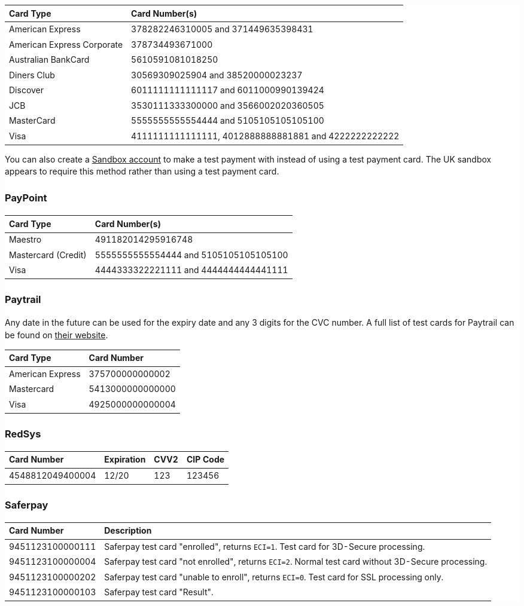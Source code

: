Card Type                  | Card Number(s)
:--------------------------|:-----------------------------------------------------
American Express           | 378282246310005 and 371449635398431
American Express Corporate | 378734493671000
Australian BankCard        | 5610591081018250
Diners Club                | 30569309025904 and 38520000023237
Discover                   | 6011111111111117 and 6011000990139424
JCB                        | 3530111333300000 and 3566002020360505
MasterCard                 | 5555555555554444 and 5105105105105100
Visa                       | 4111111111111111, 4012888888881881 and 4222222222222

You can also create a [Sandbox account](https://developer.paypal.com/docs/classic/lifecycle/sb_about-accounts/) to make a test payment with instead of using a test payment card. The UK sandbox appears to require this method rather than using a test payment card.

### PayPoint

Card Type           | Card Number(s)
:-------------------|:--------------------------------------
Maestro             | 491182014295916748
Mastercard (Credit) | 5555555555554444 and 5105105105105100
Visa                | 4444333322221111 and 4444444444441111

### Paytrail

Any date in the future can be used for the expiry date and any 3 digits for the CVC number. A full list of test cards for Paytrail can be found on [their website](http://docs.paytrail.com/en/ch03.html).

Card Type           | Card Number
:-------------------|:--------------------------------------
American Express    | 375700000000002
Mastercard          | 5413000000000000
Visa                | 4925000000000004

### RedSys

Card Number      | Expiration | CVV2 | CIP Code
:----------------|:-----------|:-----|:---------
4548812049400004 | 12/20      | 123  | 123456

### Saferpay

Card Number      | Description
:----------------|:--------------------------------------------------------------------------------------------------
9451123100000111 | Saferpay test card "enrolled", returns `ECI=1`. Test card for 3D-Secure processing.
9451123100000004 | Saferpay test card "not enrolled", returns `ECI=2`. Normal test card without 3D-Secure processing.
9451123100000202 | Saferpay test card "unable to enroll", returns `ECI=0`. Test card for SSL processing only.
9451123100000103 | Saferpay test card "Result".
